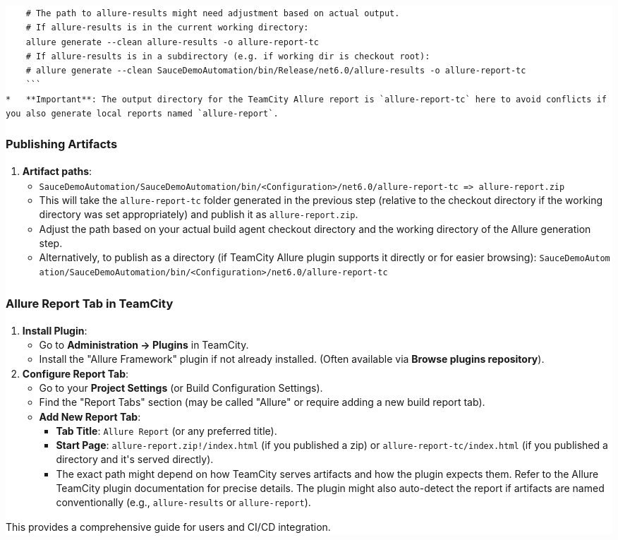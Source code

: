         # The path to allure-results might need adjustment based on actual output.
        # If allure-results is in the current working directory:
        allure generate --clean allure-results -o allure-report-tc
        # If allure-results is in a subdirectory (e.g. if working dir is checkout root):
        # allure generate --clean SauceDemoAutomation/bin/Release/net6.0/allure-results -o allure-report-tc
        ```
    *   **Important**: The output directory for the TeamCity Allure report is `allure-report-tc` here to avoid conflicts if you also generate local reports named `allure-report`.

### Publishing Artifacts

1.  **Artifact paths**:
    *   `SauceDemoAutomation/SauceDemoAutomation/bin/<Configuration>/net6.0/allure-report-tc => allure-report.zip`
    *   This will take the `allure-report-tc` folder generated in the previous step (relative to the checkout directory if the working directory was set appropriately) and publish it as `allure-report.zip`.
    *   Adjust the path based on your actual build agent checkout directory and the working directory of the Allure generation step.
    *   Alternatively, to publish as a directory (if TeamCity Allure plugin supports it directly or for easier browsing): `SauceDemoAutomation/SauceDemoAutomation/bin/<Configuration>/net6.0/allure-report-tc`

### Allure Report Tab in TeamCity

1.  **Install Plugin**:
    *   Go to **Administration -> Plugins** in TeamCity.
    *   Install the "Allure Framework" plugin if not already installed. (Often available via **Browse plugins repository**).
2.  **Configure Report Tab**:
    *   Go to your **Project Settings** (or Build Configuration Settings).
    *   Find the "Report Tabs" section (may be called "Allure" or require adding a new build report tab).
    *   **Add New Report Tab**:
        *   **Tab Title**: `Allure Report` (or any preferred title).
        *   **Start Page**: `allure-report.zip!/index.html` (if you published a zip) or `allure-report-tc/index.html` (if you published a directory and it's served directly).
        *   The exact path might depend on how TeamCity serves artifacts and how the plugin expects them. Refer to the Allure TeamCity plugin documentation for precise details. The plugin might also auto-detect the report if artifacts are named conventionally (e.g., `allure-results` or `allure-report`).

This provides a comprehensive guide for users and CI/CD integration.
